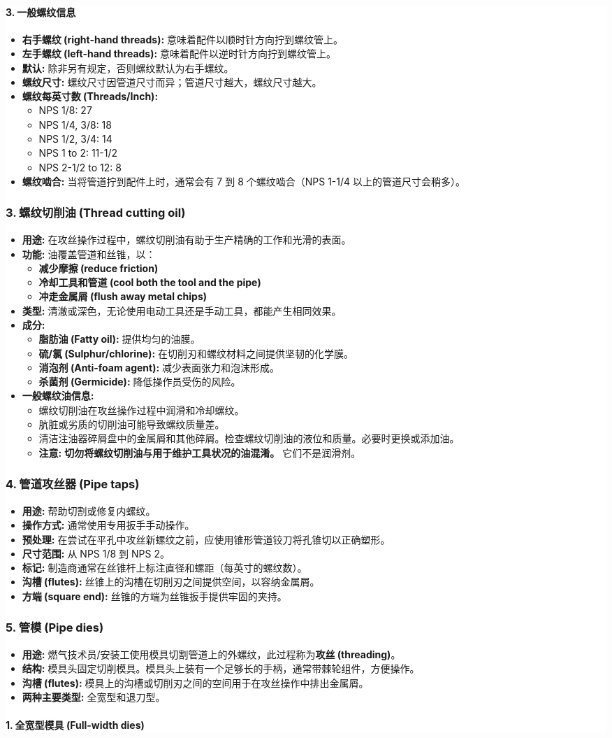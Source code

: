 #### 3. 一般螺纹信息

- **右手螺纹 (right-hand threads):** 意味着配件以顺时针方向拧到螺纹管上。
- **左手螺纹 (left-hand threads):** 意味着配件以逆时针方向拧到螺纹管上。
- **默认:** 除非另有规定，否则螺纹默认为右手螺纹。
- **螺纹尺寸:** 螺纹尺寸因管道尺寸而异；管道尺寸越大，螺纹尺寸越大。
- **螺纹每英寸数 (Threads/Inch):**
  - NPS 1/8: 27
  - NPS 1/4, 3/8: 18
  - NPS 1/2, 3/4: 14
  - NPS 1 to 2: 11-1/2
  - NPS 2-1/2 to 12: 8
- **螺纹啮合:** 当将管道拧到配件上时，通常会有 7 到 8 个螺纹啮合（NPS 1-1/4 以上的管道尺寸会稍多）。

### 3. 螺纹切削油 (Thread cutting oil)

- **用途:** 在攻丝操作过程中，螺纹切削油有助于生产精确的工作和光滑的表面。
- **功能:** 油覆盖管道和丝锥，以：
  - **减少摩擦 (reduce friction)**
  - **冷却工具和管道 (cool both the tool and the pipe)**
  - **冲走金属屑 (flush away metal chips)**
- **类型:** 清澈或深色，无论使用电动工具还是手动工具，都能产生相同效果。
- **成分:**
  - **脂肪油 (Fatty oil):** 提供均匀的油膜。
  - **硫/氯 (Sulphur/chlorine):** 在切削刃和螺纹材料之间提供坚韧的化学膜。
  - **消泡剂 (Anti-foam agent):** 减少表面张力和泡沫形成。
  - **杀菌剂 (Germicide):** 降低操作员受伤的风险。
- **一般螺纹油信息:**
  - 螺纹切削油在攻丝操作过程中润滑和冷却螺纹。
  - 肮脏或劣质的切削油可能导致螺纹质量差。
  - 清洁注油器碎屑盘中的金属屑和其他碎屑。检查螺纹切削油的液位和质量。必要时更换或添加油。
  - **注意:** **切勿将螺纹切削油与用于维护工具状况的油混淆。** 它们不是润滑剂。

### 4. 管道攻丝器 (Pipe taps)

- **用途:** 帮助切割或修复内螺纹。
- **操作方式:** 通常使用专用扳手手动操作。
- **预处理:** 在尝试在平孔中攻丝新螺纹之前，应使用锥形管道铰刀将孔锥切以正确塑形。
- **尺寸范围:** 从 NPS 1/8 到 NPS 2。
- **标记:** 制造商通常在丝锥杆上标注直径和螺距（每英寸的螺纹数）。
- **沟槽 (flutes):** 丝锥上的沟槽在切削刃之间提供空间，以容纳金属屑。
- **方端 (square end):** 丝锥的方端为丝锥扳手提供牢固的夹持。

### 5. 管模 (Pipe dies)

- **用途:** 燃气技术员/安装工使用模具切割管道上的外螺纹，此过程称为**攻丝 (threading)**。
- **结构:** 模具头固定切削模具。模具头上装有一个足够长的手柄，通常带棘轮组件，方便操作。
- **沟槽 (flutes):** 模具上的沟槽或切削刃之间的空间用于在攻丝操作中排出金属屑。
- **两种主要类型:** 全宽型和退刀型。

#### 1. 全宽型模具 (Full-width dies)
